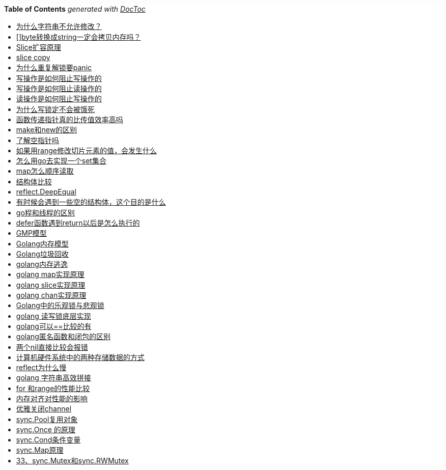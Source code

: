 

**Table of Contents**  *generated with [DocToc](https://github.com/thlorenz/doctoc)*

- [为什么字符串不允许修改？](#%E4%B8%BA%E4%BB%80%E4%B9%88%E5%AD%97%E7%AC%A6%E4%B8%B2%E4%B8%8D%E5%85%81%E8%AE%B8%E4%BF%AE%E6%94%B9)
- [[]byte转换成string一定会拷贝内存吗？](#byte%E8%BD%AC%E6%8D%A2%E6%88%90string%E4%B8%80%E5%AE%9A%E4%BC%9A%E6%8B%B7%E8%B4%9D%E5%86%85%E5%AD%98%E5%90%97)
- [Slice扩容原理](#slice%E6%89%A9%E5%AE%B9%E5%8E%9F%E7%90%86)
- [slice copy](#slice-copy)
- [为什么重复解锁要panic](#%E4%B8%BA%E4%BB%80%E4%B9%88%E9%87%8D%E5%A4%8D%E8%A7%A3%E9%94%81%E8%A6%81panic)
- [写操作是如何阻止写操作的](#%E5%86%99%E6%93%8D%E4%BD%9C%E6%98%AF%E5%A6%82%E4%BD%95%E9%98%BB%E6%AD%A2%E5%86%99%E6%93%8D%E4%BD%9C%E7%9A%84)
- [写操作是如何阻止读操作的](#%E5%86%99%E6%93%8D%E4%BD%9C%E6%98%AF%E5%A6%82%E4%BD%95%E9%98%BB%E6%AD%A2%E8%AF%BB%E6%93%8D%E4%BD%9C%E7%9A%84)
- [读操作是如何阻止写操作的](#%E8%AF%BB%E6%93%8D%E4%BD%9C%E6%98%AF%E5%A6%82%E4%BD%95%E9%98%BB%E6%AD%A2%E5%86%99%E6%93%8D%E4%BD%9C%E7%9A%84)
- [为什么写锁定不会被饿死](#%E4%B8%BA%E4%BB%80%E4%B9%88%E5%86%99%E9%94%81%E5%AE%9A%E4%B8%8D%E4%BC%9A%E8%A2%AB%E9%A5%BF%E6%AD%BB)
- [函数传递指针真的比传值效率高吗](#%E5%87%BD%E6%95%B0%E4%BC%A0%E9%80%92%E6%8C%87%E9%92%88%E7%9C%9F%E7%9A%84%E6%AF%94%E4%BC%A0%E5%80%BC%E6%95%88%E7%8E%87%E9%AB%98%E5%90%97)
- [make和new的区别](#make%E5%92%8Cnew%E7%9A%84%E5%8C%BA%E5%88%AB)
- [了解空指针吗](#%E4%BA%86%E8%A7%A3%E7%A9%BA%E6%8C%87%E9%92%88%E5%90%97)
- [如果用range修改切片元素的值，会发生什么](#%E5%A6%82%E6%9E%9C%E7%94%A8range%E4%BF%AE%E6%94%B9%E5%88%87%E7%89%87%E5%85%83%E7%B4%A0%E7%9A%84%E5%80%BC%E4%BC%9A%E5%8F%91%E7%94%9F%E4%BB%80%E4%B9%88)
- [怎么用go去实现一个set集合](#%E6%80%8E%E4%B9%88%E7%94%A8go%E5%8E%BB%E5%AE%9E%E7%8E%B0%E4%B8%80%E4%B8%AAset%E9%9B%86%E5%90%88)
- [map怎么顺序读取](#map%E6%80%8E%E4%B9%88%E9%A1%BA%E5%BA%8F%E8%AF%BB%E5%8F%96)
- [结构体比较](#%E7%BB%93%E6%9E%84%E4%BD%93%E6%AF%94%E8%BE%83)
- [reflect.DeepEqual](#reflectdeepequal)
- [有时候会遇到一些空的结构体，这个目的是什么](#%E6%9C%89%E6%97%B6%E5%80%99%E4%BC%9A%E9%81%87%E5%88%B0%E4%B8%80%E4%BA%9B%E7%A9%BA%E7%9A%84%E7%BB%93%E6%9E%84%E4%BD%93%E8%BF%99%E4%B8%AA%E7%9B%AE%E7%9A%84%E6%98%AF%E4%BB%80%E4%B9%88)
- [go程和线程的区别](#go%E7%A8%8B%E5%92%8C%E7%BA%BF%E7%A8%8B%E7%9A%84%E5%8C%BA%E5%88%AB)
- [defer函数遇到return以后是怎么执行的](#defer%E5%87%BD%E6%95%B0%E9%81%87%E5%88%B0return%E4%BB%A5%E5%90%8E%E6%98%AF%E6%80%8E%E4%B9%88%E6%89%A7%E8%A1%8C%E7%9A%84)
- [GMP模型](#gmp%E6%A8%A1%E5%9E%8B)
- [Golang内存模型](#golang%E5%86%85%E5%AD%98%E6%A8%A1%E5%9E%8B)
- [Golang垃圾回收](#golang%E5%9E%83%E5%9C%BE%E5%9B%9E%E6%94%B6)
- [golang内存逃逸](#golang%E5%86%85%E5%AD%98%E9%80%83%E9%80%B8)
- [golang map实现原理](#golang-map%E5%AE%9E%E7%8E%B0%E5%8E%9F%E7%90%86)
- [golang slice实现原理](#golang-slice%E5%AE%9E%E7%8E%B0%E5%8E%9F%E7%90%86)
- [golang chan实现原理](#golang-chan%E5%AE%9E%E7%8E%B0%E5%8E%9F%E7%90%86)
- [Golang中的乐观锁与悲观锁](#golang%E4%B8%AD%E7%9A%84%E4%B9%90%E8%A7%82%E9%94%81%E4%B8%8E%E6%82%B2%E8%A7%82%E9%94%81)
- [golang 读写锁底层实现](#golang-%E8%AF%BB%E5%86%99%E9%94%81%E5%BA%95%E5%B1%82%E5%AE%9E%E7%8E%B0)
- [golang可以==比较的有](#golang%E5%8F%AF%E4%BB%A5%E6%AF%94%E8%BE%83%E7%9A%84%E6%9C%89)
- [golang匿名函数和闭包的区别](#golang%E5%8C%BF%E5%90%8D%E5%87%BD%E6%95%B0%E5%92%8C%E9%97%AD%E5%8C%85%E7%9A%84%E5%8C%BA%E5%88%AB)
- [两个nil直接比较会报错](#%E4%B8%A4%E4%B8%AAnil%E7%9B%B4%E6%8E%A5%E6%AF%94%E8%BE%83%E4%BC%9A%E6%8A%A5%E9%94%99)
- [计算机硬件系统中的两种存储数据的方式](#%E8%AE%A1%E7%AE%97%E6%9C%BA%E7%A1%AC%E4%BB%B6%E7%B3%BB%E7%BB%9F%E4%B8%AD%E7%9A%84%E4%B8%A4%E7%A7%8D%E5%AD%98%E5%82%A8%E6%95%B0%E6%8D%AE%E7%9A%84%E6%96%B9%E5%BC%8F)
- [reflect为什么慢](#reflect%E4%B8%BA%E4%BB%80%E4%B9%88%E6%85%A2)
- [golang 字符串高效拼接](#golang-%E5%AD%97%E7%AC%A6%E4%B8%B2%E9%AB%98%E6%95%88%E6%8B%BC%E6%8E%A5)
- [for 和range的性能比较](#for-%E5%92%8Crange%E7%9A%84%E6%80%A7%E8%83%BD%E6%AF%94%E8%BE%83)
- [内存对齐对性能的影响](#%E5%86%85%E5%AD%98%E5%AF%B9%E9%BD%90%E5%AF%B9%E6%80%A7%E8%83%BD%E7%9A%84%E5%BD%B1%E5%93%8D)
- [优雅关闭channel](#%E4%BC%98%E9%9B%85%E5%85%B3%E9%97%ADchannel)
- [sync.Pool复用对象](#syncpool%E5%A4%8D%E7%94%A8%E5%AF%B9%E8%B1%A1)
- [sync.Once 的原理](#synconce-%E7%9A%84%E5%8E%9F%E7%90%86)
- [sync.Cond条件变量](#synccond%E6%9D%A1%E4%BB%B6%E5%8F%98%E9%87%8F)
- [sync.Map原理](#syncmap%E5%8E%9F%E7%90%86)
- [33、sync.Mutex和sync.RWMutex](#33syncmutex%E5%92%8Csyncrwmutex)